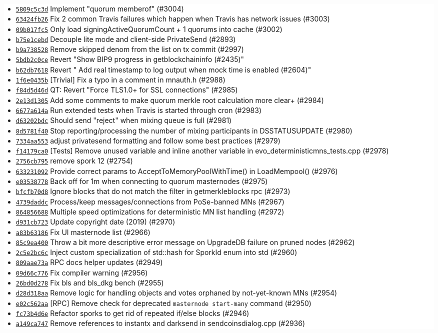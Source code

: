 - [`5809c5c3d`](https://github.com/ButterflyCoinOK/Butterfly/commit/5809c5c3d) Implement "quorum memberof" (#3004)
- [`63424fb26`](https://github.com/ButterflyCoinOK/Butterfly/commit/63424fb26) Fix 2 common Travis failures which happen when Travis has network issues (#3003)
- [`09b017fc5`](https://github.com/ButterflyCoinOK/Butterfly/commit/09b017fc5) Only load signingActiveQuorumCount + 1 quorums into cache (#3002)
- [`b75e1cebd`](https://github.com/ButterflyCoinOK/Butterfly/commit/b75e1cebd) Decouple lite mode and client-side PrivateSend (#2893)
- [`b9a738528`](https://github.com/ButterflyCoinOK/Butterfly/commit/b9a738528) Remove skipped denom from the list on tx commit (#2997)
- [`5bdb2c0ce`](https://github.com/ButterflyCoinOK/Butterfly/commit/5bdb2c0ce) Revert "Show BIP9 progress in getblockchaininfo (#2435)"
- [`b62db7618`](https://github.com/ButterflyCoinOK/Butterfly/commit/b62db7618) Revert " Add real timestamp to log output when mock time is enabled (#2604)"
- [`1f6e0435b`](https://github.com/ButterflyCoinOK/Butterfly/commit/1f6e0435b) [Trivial] Fix a typo in a comment in mnauth.h (#2988)
- [`f84d5d46d`](https://github.com/ButterflyCoinOK/Butterfly/commit/f84d5d46d) QT: Revert "Force TLS1.0+ for SSL connections" (#2985)
- [`2e13d1305`](https://github.com/ButterflyCoinOK/Butterfly/commit/2e13d1305) Add some comments to make quorum merkle root calculation more clear+ (#2984)
- [`6677a614a`](https://github.com/ButterflyCoinOK/Butterfly/commit/6677a614a) Run extended tests when Travis is started through cron (#2983)
- [`d63202bdc`](https://github.com/ButterflyCoinOK/Butterfly/commit/d63202bdc) Should send "reject" when mixing queue is full (#2981)
- [`8d5781f40`](https://github.com/ButterflyCoinOK/Butterfly/commit/8d5781f40) Stop reporting/processing the number of mixing participants in DSSTATUSUPDATE (#2980)
- [`7334aa553`](https://github.com/ButterflyCoinOK/Butterfly/commit/7334aa553) adjust privatesend formatting and follow some best practices (#2979)
- [`f14179ca0`](https://github.com/ButterflyCoinOK/Butterfly/commit/f14179ca0) [Tests] Remove unused variable and inline another variable in evo_deterministicmns_tests.cpp (#2978)
- [`2756cb795`](https://github.com/ButterflyCoinOK/Butterfly/commit/2756cb795) remove spork 12 (#2754)
- [`633231092`](https://github.com/ButterflyCoinOK/Butterfly/commit/633231092) Provide correct params to AcceptToMemoryPoolWithTime() in LoadMempool() (#2976)
- [`e03538778`](https://github.com/ButterflyCoinOK/Butterfly/commit/e03538778) Back off for 1m when connecting to quorum masternodes (#2975)
- [`bfcfb70d8`](https://github.com/ButterflyCoinOK/Butterfly/commit/bfcfb70d8) Ignore blocks that do not match the filter in getmerkleblocks rpc (#2973)
- [`4739daddc`](https://github.com/ButterflyCoinOK/Butterfly/commit/4739daddc) Process/keep messages/connections from PoSe-banned MNs (#2967)
- [`864856688`](https://github.com/ButterflyCoinOK/Butterfly/commit/864856688) Multiple speed optimizations for deterministic MN list handling (#2972)
- [`d931cb723`](https://github.com/ButterflyCoinOK/Butterfly/commit/d931cb723) Update copyright date (2019) (#2970)
- [`a83b63186`](https://github.com/ButterflyCoinOK/Butterfly/commit/a83b63186) Fix UI masternode list (#2966)
- [`85c9ea400`](https://github.com/ButterflyCoinOK/Butterfly/commit/85c9ea400) Throw a bit more descriptive error message on UpgradeDB failure on pruned nodes (#2962)
- [`2c5e2bc6c`](https://github.com/ButterflyCoinOK/Butterfly/commit/2c5e2bc6c) Inject custom specialization of std::hash for SporkId enum into std (#2960)
- [`809aae73a`](https://github.com/ButterflyCoinOK/Butterfly/commit/809aae73a) RPC docs helper updates (#2949)
- [`09d66c776`](https://github.com/ButterflyCoinOK/Butterfly/commit/09d66c776) Fix compiler warning (#2956)
- [`26bd0d278`](https://github.com/ButterflyCoinOK/Butterfly/commit/26bd0d278) Fix bls and bls_dkg bench (#2955)
- [`d28d318aa`](https://github.com/ButterflyCoinOK/Butterfly/commit/d28d318aa) Remove logic for handling objects and votes orphaned by not-yet-known MNs (#2954)
- [`e02c562aa`](https://github.com/ButterflyCoinOK/Butterfly/commit/e02c562aa) [RPC] Remove check for deprecated `masternode start-many` command (#2950)
- [`fc73b4d6e`](https://github.com/ButterflyCoinOK/Butterfly/commit/fc73b4d6e) Refactor sporks to get rid of repeated if/else blocks (#2946)
- [`a149ca747`](https://github.com/ButterflyCoinOK/Butterfly/commit/a149ca747) Remove references to instantx and darksend in sendcoinsdialog.cpp (#2936)
